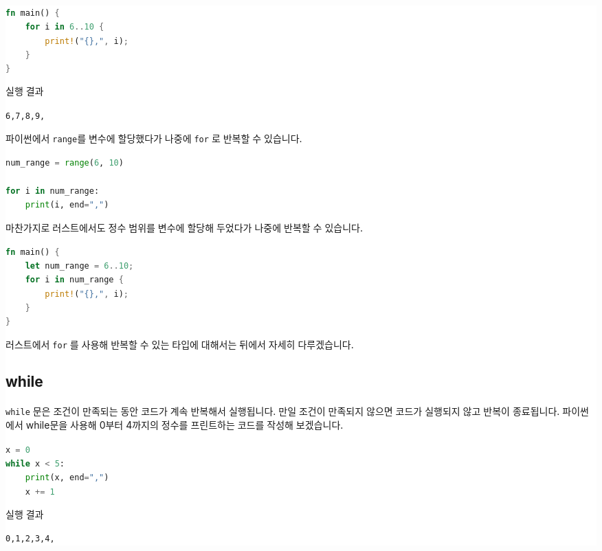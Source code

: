 ```rust
fn main() {
    for i in 6..10 {
        print!("{},", i);
    }
}

```

실행 결과

```
6,7,8,9,
```

파이썬에서 `range`를 변수에 할당했다가 나중에 `for` 로 반복할 수 있습니다.

```python
num_range = range(6, 10)

for i in num_range:
    print(i, end=",")

```

마찬가지로 러스트에서도 정수 범위를 변수에 할당해 두었다가 나중에 반복할 수 있습니다.

```rust
fn main() {
    let num_range = 6..10;
    for i in num_range {
        print!("{},", i);
    }
}

```

러스트에서 `for` 를 사용해 반복할 수 있는 타입에 대해서는 뒤에서 자세히 다루겠습니다.



## while

`while` 문은 조건이 만족되는 동안 코드가 계속 반복해서 실행됩니다. 만일 조건이 만족되지 않으면 코드가 실행되지 않고 반복이 종료됩니다. 파이썬에서 while문을 사용해 0부터 4까지의 정수를 프린트하는 코드를 작성해 보겠습니다.

```python
x = 0
while x < 5:
    print(x, end=",")
    x += 1
```

실행 결과

```
0,1,2,3,4,
```
